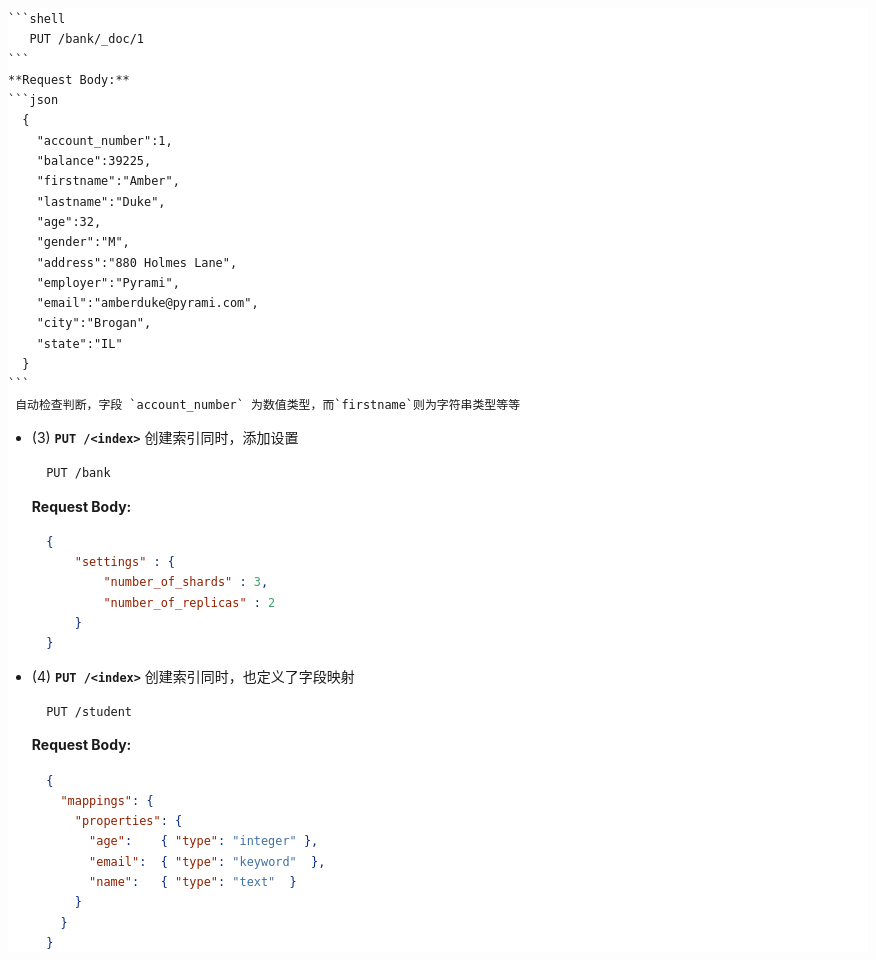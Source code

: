     ```shell
       PUT /bank/_doc/1
    ```
    **Request Body:**
    ```json
      {
        "account_number":1,
        "balance":39225,
        "firstname":"Amber",
        "lastname":"Duke",
        "age":32,
        "gender":"M",
        "address":"880 Holmes Lane",
        "employer":"Pyrami",
        "email":"amberduke@pyrami.com",
        "city":"Brogan",
        "state":"IL"
      }    
    ```
     自动检查判断，字段 `account_number` 为数值类型，而`firstname`则为字符串类型等等 

 + (3) **`PUT /<index>`** 创建索引同时，添加设置

    ```shell
      PUT /bank
    ```
    **Request Body:**
    ```json
      {
          "settings" : {
              "number_of_shards" : 3,
              "number_of_replicas" : 2
          }
      }
    ```

 + (4) **`PUT /<index>`** 创建索引同时，也定义了字段映射

    ```shell
      PUT /student
    ```
    **Request Body:**
    ```json
      {
        "mappings": {
          "properties": {
            "age":    { "type": "integer" },  
            "email":  { "type": "keyword"  }, 
            "name":   { "type": "text"  }     
          }
        }
      }
    ```    
